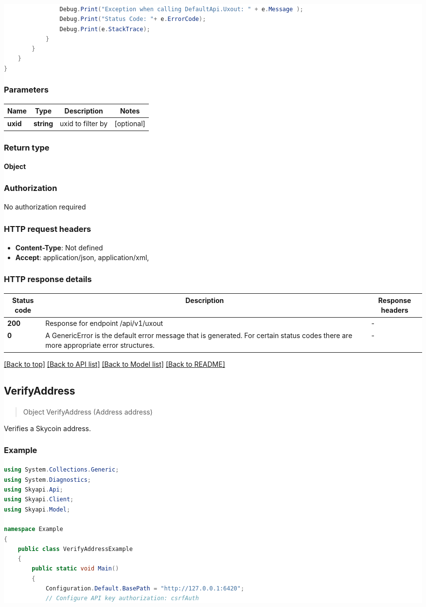 ```csharp
                Debug.Print("Exception when calling DefaultApi.Uxout: " + e.Message );
                Debug.Print("Status Code: "+ e.ErrorCode);
                Debug.Print(e.StackTrace);
            }
        }
    }
}
```

### Parameters


Name | Type | Description  | Notes
------------- | ------------- | ------------- | -------------
 **uxid** | **string**| uxid to filter by | [optional] 

### Return type

**Object**

### Authorization

No authorization required

### HTTP request headers

- **Content-Type**: Not defined
- **Accept**: application/json, application/xml, 

### HTTP response details
| Status code | Description | Response headers |
|-------------|-------------|------------------|
| **200** | Response for endpoint /api/v1/uxout |  -  |
| **0** | A GenericError is the default error message that is generated. For certain status codes there are more appropriate error structures. |  -  |

[[Back to top]](#)
[[Back to API list]](../README.md#documentation-for-api-endpoints)
[[Back to Model list]](../README.md#documentation-for-models)
[[Back to README]](../README.md)


## VerifyAddress

> Object VerifyAddress (Address address)

Verifies a Skycoin address.

### Example

```csharp
using System.Collections.Generic;
using System.Diagnostics;
using Skyapi.Api;
using Skyapi.Client;
using Skyapi.Model;

namespace Example
{
    public class VerifyAddressExample
    {
        public static void Main()
        {
            Configuration.Default.BasePath = "http://127.0.0.1:6420";
            // Configure API key authorization: csrfAuth
```